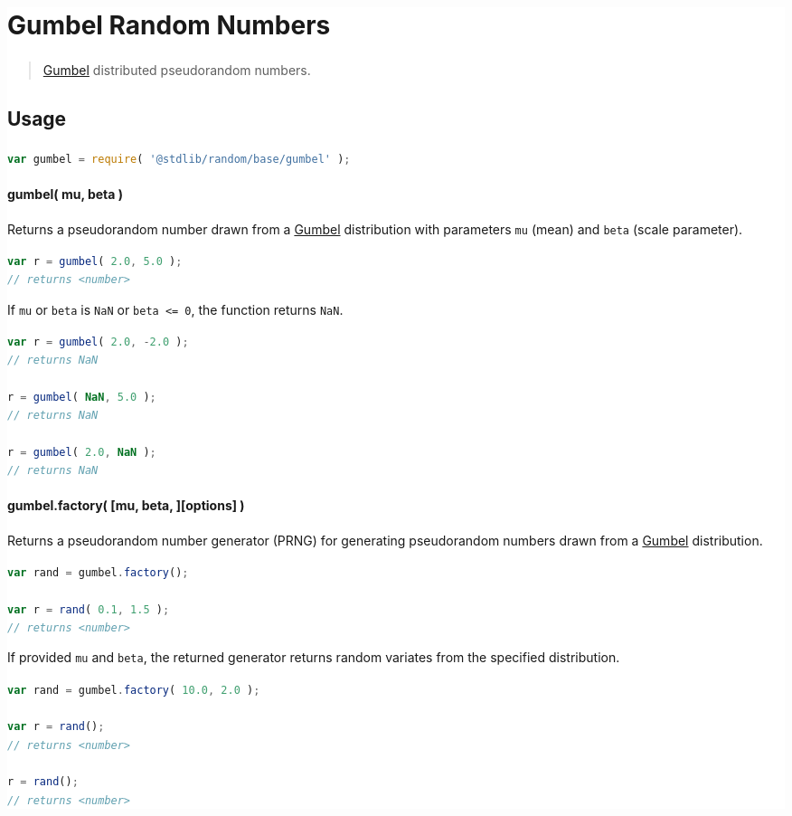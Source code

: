 

# Gumbel Random Numbers

> [Gumbel][gumbel] distributed pseudorandom numbers.

<section class="usage">

## Usage

```javascript
var gumbel = require( '@stdlib/random/base/gumbel' );
```

#### gumbel( mu, beta )

Returns a pseudorandom number drawn from a [Gumbel][gumbel] distribution with parameters `mu` (mean) and `beta` (scale parameter).

```javascript
var r = gumbel( 2.0, 5.0 );
// returns <number>
```

If `mu` or `beta` is `NaN` or `beta <= 0`, the function returns `NaN`.

```javascript
var r = gumbel( 2.0, -2.0 );
// returns NaN

r = gumbel( NaN, 5.0 );
// returns NaN

r = gumbel( 2.0, NaN );
// returns NaN
```

#### gumbel.factory( \[mu, beta, ]\[options] )

Returns a pseudorandom number generator (PRNG) for generating pseudorandom numbers drawn from a [Gumbel][gumbel] distribution.

```javascript
var rand = gumbel.factory();

var r = rand( 0.1, 1.5 );
// returns <number>
```

If provided `mu` and `beta`, the returned generator returns random variates from the specified distribution.

```javascript
var rand = gumbel.factory( 10.0, 2.0 );

var r = rand();
// returns <number>

r = rand();
// returns <number>
```


[gumbel]: https://en.wikipedia.org/wiki/Gumbel_distribution
[@stdlib/array/uint32]: https://github.com/stdlib-js/stdlib/tree/develop/lib/node_modules/%40stdlib/array/uint32